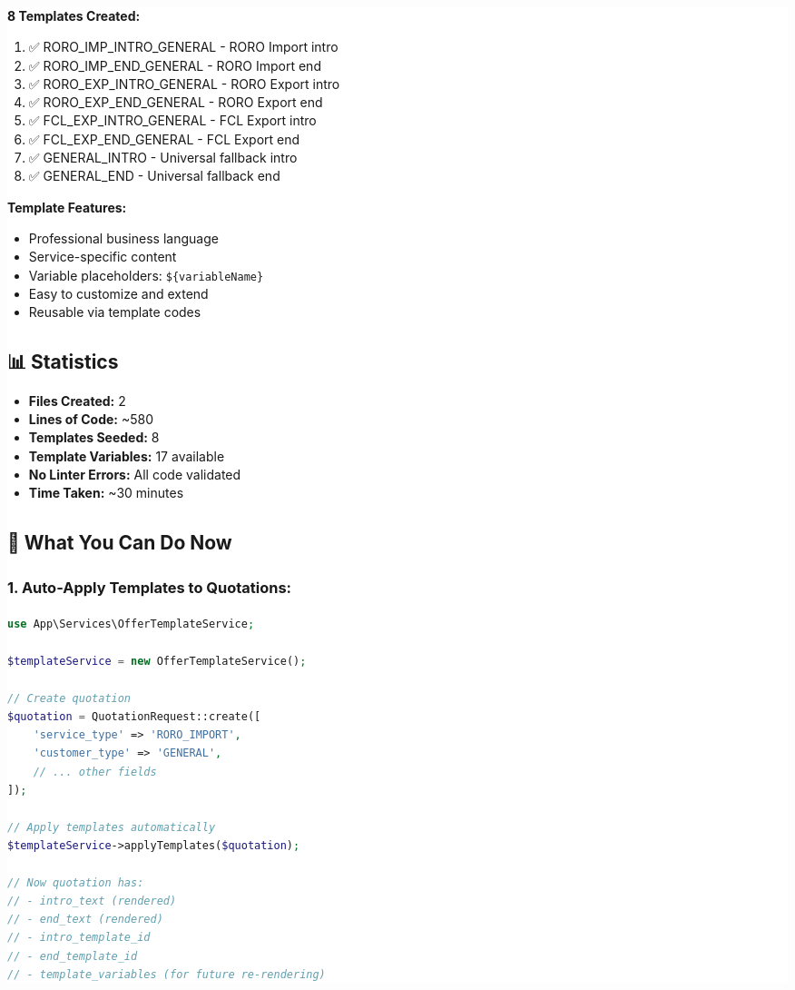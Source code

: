 **8 Templates Created:**
1. ✅ RORO_IMP_INTRO_GENERAL - RORO Import intro
2. ✅ RORO_IMP_END_GENERAL - RORO Import end
3. ✅ RORO_EXP_INTRO_GENERAL - RORO Export intro
4. ✅ RORO_EXP_END_GENERAL - RORO Export end  
5. ✅ FCL_EXP_INTRO_GENERAL - FCL Export intro
6. ✅ FCL_EXP_END_GENERAL - FCL Export end
7. ✅ GENERAL_INTRO - Universal fallback intro
8. ✅ GENERAL_END - Universal fallback end

**Template Features:**
- Professional business language
- Service-specific content
- Variable placeholders: `${variableName}`
- Easy to customize and extend
- Reusable via template codes

## 📊 **Statistics**

- **Files Created:** 2
- **Lines of Code:** ~580
- **Templates Seeded:** 8
- **Template Variables:** 17 available
- **No Linter Errors:** All code validated
- **Time Taken:** ~30 minutes

## 🎯 **What You Can Do Now**

### **1. Auto-Apply Templates to Quotations:**
```php
use App\Services\OfferTemplateService;

$templateService = new OfferTemplateService();

// Create quotation
$quotation = QuotationRequest::create([
    'service_type' => 'RORO_IMPORT',
    'customer_type' => 'GENERAL',
    // ... other fields
]);

// Apply templates automatically
$templateService->applyTemplates($quotation);

// Now quotation has:
// - intro_text (rendered)
// - end_text (rendered)
// - intro_template_id
// - end_template_id
// - template_variables (for future re-rendering)
```
